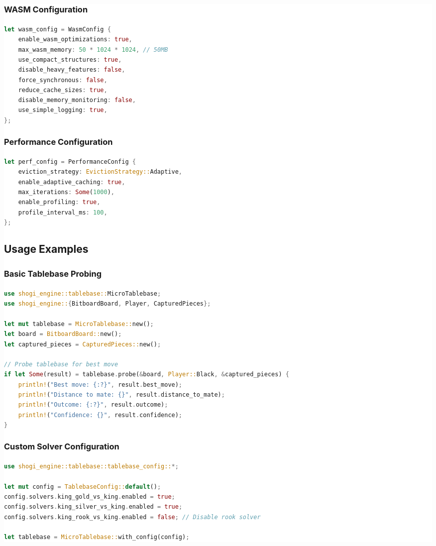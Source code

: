 ### WASM Configuration

```rust
let wasm_config = WasmConfig {
    enable_wasm_optimizations: true,
    max_wasm_memory: 50 * 1024 * 1024, // 50MB
    use_compact_structures: true,
    disable_heavy_features: false,
    force_synchronous: false,
    reduce_cache_sizes: true,
    disable_memory_monitoring: false,
    use_simple_logging: true,
};
```

### Performance Configuration

```rust
let perf_config = PerformanceConfig {
    eviction_strategy: EvictionStrategy::Adaptive,
    enable_adaptive_caching: true,
    max_iterations: Some(1000),
    enable_profiling: true,
    profile_interval_ms: 100,
};
```

## Usage Examples

### Basic Tablebase Probing

```rust
use shogi_engine::tablebase::MicroTablebase;
use shogi_engine::{BitboardBoard, Player, CapturedPieces};

let mut tablebase = MicroTablebase::new();
let board = BitboardBoard::new();
let captured_pieces = CapturedPieces::new();

// Probe tablebase for best move
if let Some(result) = tablebase.probe(&board, Player::Black, &captured_pieces) {
    println!("Best move: {:?}", result.best_move);
    println!("Distance to mate: {}", result.distance_to_mate);
    println!("Outcome: {:?}", result.outcome);
    println!("Confidence: {}", result.confidence);
}
```

### Custom Solver Configuration

```rust
use shogi_engine::tablebase::tablebase_config::*;

let mut config = TablebaseConfig::default();
config.solvers.king_gold_vs_king.enabled = true;
config.solvers.king_silver_vs_king.enabled = true;
config.solvers.king_rook_vs_king.enabled = false; // Disable rook solver

let tablebase = MicroTablebase::with_config(config);
```

